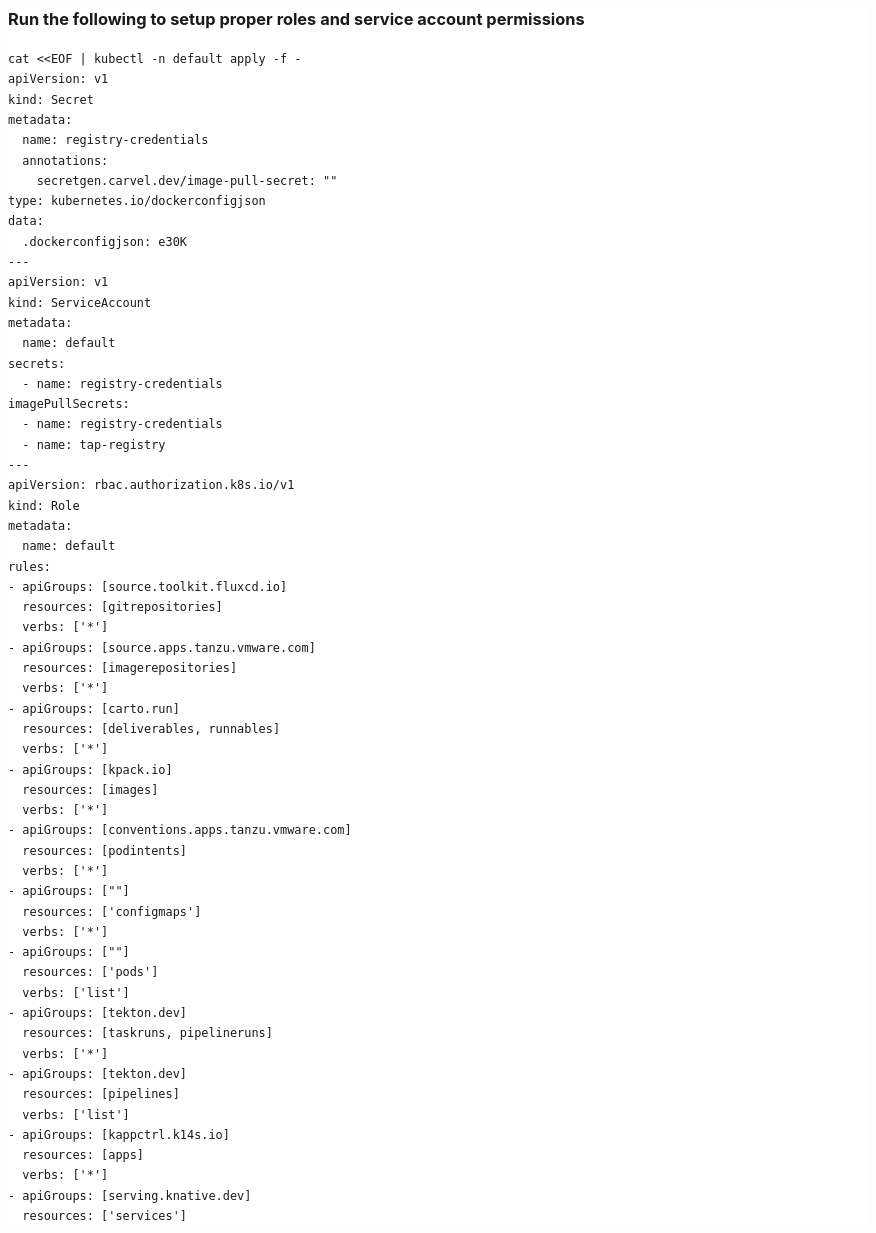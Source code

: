 


### Run the following to setup proper roles and service account permissions 
```
cat <<EOF | kubectl -n default apply -f -
apiVersion: v1
kind: Secret
metadata:
  name: registry-credentials
  annotations:
    secretgen.carvel.dev/image-pull-secret: ""
type: kubernetes.io/dockerconfigjson
data:
  .dockerconfigjson: e30K
---
apiVersion: v1
kind: ServiceAccount
metadata:
  name: default
secrets:
  - name: registry-credentials
imagePullSecrets:
  - name: registry-credentials
  - name: tap-registry
---
apiVersion: rbac.authorization.k8s.io/v1
kind: Role
metadata:
  name: default
rules:
- apiGroups: [source.toolkit.fluxcd.io]
  resources: [gitrepositories]
  verbs: ['*']
- apiGroups: [source.apps.tanzu.vmware.com]
  resources: [imagerepositories]
  verbs: ['*']
- apiGroups: [carto.run]
  resources: [deliverables, runnables]
  verbs: ['*']
- apiGroups: [kpack.io]
  resources: [images]
  verbs: ['*']
- apiGroups: [conventions.apps.tanzu.vmware.com]
  resources: [podintents]
  verbs: ['*']
- apiGroups: [""]
  resources: ['configmaps']
  verbs: ['*']
- apiGroups: [""]
  resources: ['pods']
  verbs: ['list']
- apiGroups: [tekton.dev]
  resources: [taskruns, pipelineruns]
  verbs: ['*']
- apiGroups: [tekton.dev]
  resources: [pipelines]
  verbs: ['list']
- apiGroups: [kappctrl.k14s.io]
  resources: [apps]
  verbs: ['*']
- apiGroups: [serving.knative.dev]
  resources: ['services']
```